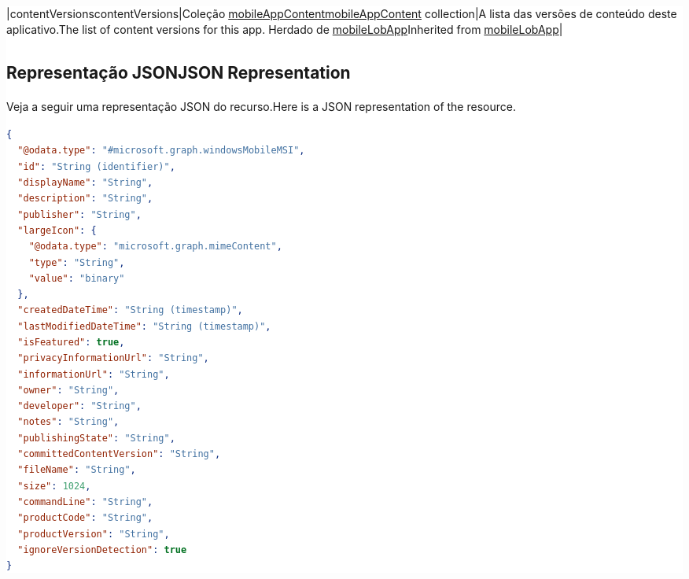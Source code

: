 |<span data-ttu-id="6001c-225">contentVersions</span><span class="sxs-lookup"><span data-stu-id="6001c-225">contentVersions</span></span>|<span data-ttu-id="6001c-226">Coleção [mobileAppContent](../resources/intune-apps-mobileappcontent.md)</span><span class="sxs-lookup"><span data-stu-id="6001c-226">[mobileAppContent](../resources/intune-apps-mobileappcontent.md) collection</span></span>|<span data-ttu-id="6001c-227">A lista das versões de conteúdo deste aplicativo.</span><span class="sxs-lookup"><span data-stu-id="6001c-227">The list of content versions for this app.</span></span> <span data-ttu-id="6001c-228">Herdado de [mobileLobApp](../resources/intune-apps-mobilelobapp.md)</span><span class="sxs-lookup"><span data-stu-id="6001c-228">Inherited from [mobileLobApp](../resources/intune-apps-mobilelobapp.md)</span></span>|

## <a name="json-representation"></a><span data-ttu-id="6001c-229">Representação JSON</span><span class="sxs-lookup"><span data-stu-id="6001c-229">JSON Representation</span></span>
<span data-ttu-id="6001c-230">Veja a seguir uma representação JSON do recurso.</span><span class="sxs-lookup"><span data-stu-id="6001c-230">Here is a JSON representation of the resource.</span></span>

``` json
{
  "@odata.type": "#microsoft.graph.windowsMobileMSI",
  "id": "String (identifier)",
  "displayName": "String",
  "description": "String",
  "publisher": "String",
  "largeIcon": {
    "@odata.type": "microsoft.graph.mimeContent",
    "type": "String",
    "value": "binary"
  },
  "createdDateTime": "String (timestamp)",
  "lastModifiedDateTime": "String (timestamp)",
  "isFeatured": true,
  "privacyInformationUrl": "String",
  "informationUrl": "String",
  "owner": "String",
  "developer": "String",
  "notes": "String",
  "publishingState": "String",
  "committedContentVersion": "String",
  "fileName": "String",
  "size": 1024,
  "commandLine": "String",
  "productCode": "String",
  "productVersion": "String",
  "ignoreVersionDetection": true
}
```




